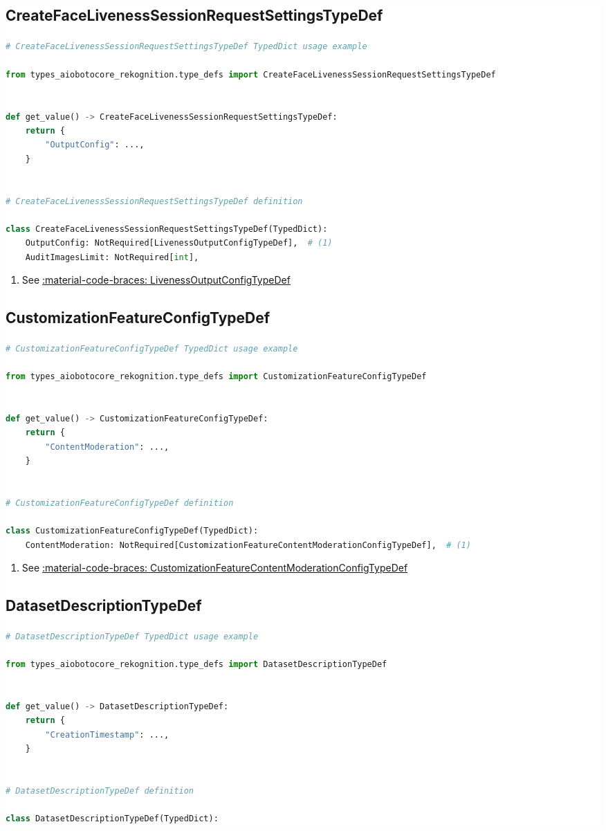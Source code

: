 ## CreateFaceLivenessSessionRequestSettingsTypeDef

```python
# CreateFaceLivenessSessionRequestSettingsTypeDef TypedDict usage example

from types_aiobotocore_rekognition.type_defs import CreateFaceLivenessSessionRequestSettingsTypeDef


def get_value() -> CreateFaceLivenessSessionRequestSettingsTypeDef:
    return {
        "OutputConfig": ...,
    }


# CreateFaceLivenessSessionRequestSettingsTypeDef definition

class CreateFaceLivenessSessionRequestSettingsTypeDef(TypedDict):
    OutputConfig: NotRequired[LivenessOutputConfigTypeDef],  # (1)
    AuditImagesLimit: NotRequired[int],
```

1. See [:material-code-braces: LivenessOutputConfigTypeDef](./type_defs.md#livenessoutputconfigtypedef)

## CustomizationFeatureConfigTypeDef

```python
# CustomizationFeatureConfigTypeDef TypedDict usage example

from types_aiobotocore_rekognition.type_defs import CustomizationFeatureConfigTypeDef


def get_value() -> CustomizationFeatureConfigTypeDef:
    return {
        "ContentModeration": ...,
    }


# CustomizationFeatureConfigTypeDef definition

class CustomizationFeatureConfigTypeDef(TypedDict):
    ContentModeration: NotRequired[CustomizationFeatureContentModerationConfigTypeDef],  # (1)
```

1. See [:material-code-braces: CustomizationFeatureContentModerationConfigTypeDef](./type_defs.md#customizationfeaturecontentmoderationconfigtypedef)

## DatasetDescriptionTypeDef

```python
# DatasetDescriptionTypeDef TypedDict usage example

from types_aiobotocore_rekognition.type_defs import DatasetDescriptionTypeDef


def get_value() -> DatasetDescriptionTypeDef:
    return {
        "CreationTimestamp": ...,
    }


# DatasetDescriptionTypeDef definition

class DatasetDescriptionTypeDef(TypedDict):
```